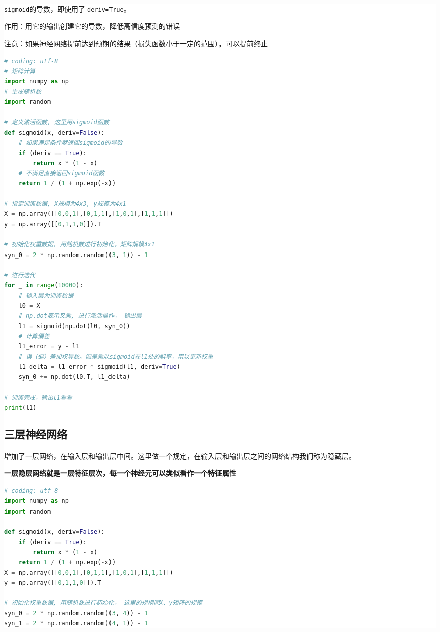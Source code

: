 `sigmoid`的导数，即使用了 `deriv=True`。

作用：用它的输出创建它的导数，降低高信度预测的错误

注意：如果神经网络提前达到预期的结果（损失函数小于一定的范围），可以提前终止

```python
# coding: utf-8
# 矩阵计算
import numpy as np
# 生成随机数
import random

# 定义激活函数, 这里用sigmoid函数
def sigmoid(x, deriv=False):
    # 如果满足条件就返回sigmoid的导数
    if (deriv == True):
        return x * (1 - x)
    # 不满足直接返回sigmoid函数
    return 1 / (1 + np.exp(-x))

# 指定训练数据, X规模为4x3, y规模为4x1
X = np.array([[0,0,1],[0,1,1],[1,0,1],[1,1,1]])
y = np.array([[0,1,1,0]]).T

# 初始化权重数据, 用随机数进行初始化，矩阵规模3x1
syn_0 = 2 * np.random.random((3, 1)) - 1

# 进行迭代
for _ in range(10000):
    # 输入层为训练数据
    l0 = X
    # np.dot表示叉乘, 进行激活操作， 输出层
    l1 = sigmoid(np.dot(l0, syn_0))
    # 计算偏差
    l1_error = y - l1
    # 误（偏）差加权导数。偏差乘以sigmoid在l1处的斜率，用以更新权重
    l1_delta = l1_error * sigmoid(l1, deriv=True)
    syn_0 += np.dot(l0.T, l1_delta)

# 训练完成，输出l1看看
print(l1)
```

## 三层神经网络

增加了一层网络，在输入层和输出层中间。这里做一个规定，在输入层和输出层之间的网络结构我们称为隐藏层。

**一层隐层网络就是一层特征层次，每一个神经元可以类似看作一个特征属性**

```python
# coding: utf-8
import numpy as np
import random

def sigmoid(x, deriv=False):
    if (deriv == True):
        return x * (1 - x)
    return 1 / (1 + np.exp(-x))
X = np.array([[0,0,1],[0,1,1],[1,0,1],[1,1,1]])
y = np.array([[0,1,1,0]]).T

# 初始化权重数据, 用随机数进行初始化， 这里的规模同X、y矩阵的规模
syn_0 = 2 * np.random.random((3, 4)) - 1
syn_1 = 2 * np.random.random((4, 1)) - 1

```